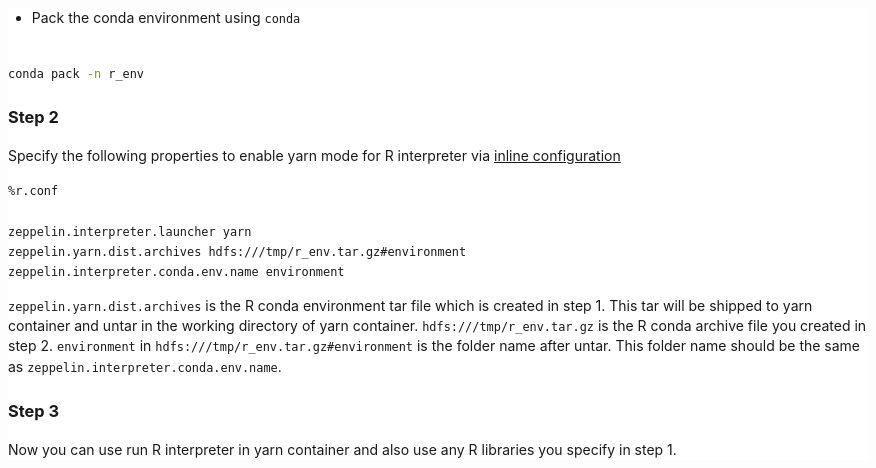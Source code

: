 
* Pack the conda environment using `conda`

```bash

conda pack -n r_env
```

### Step 2

Specify the following properties to enable yarn mode for R interpreter via [inline configuration](../usage/interpreter/overview.html#inline-generic-configuration)

```
%r.conf

zeppelin.interpreter.launcher yarn
zeppelin.yarn.dist.archives hdfs:///tmp/r_env.tar.gz#environment
zeppelin.interpreter.conda.env.name environment
```

`zeppelin.yarn.dist.archives` is the R conda environment tar file which is created in step 1. This tar will be shipped to yarn container and untar in the working directory of yarn container.
`hdfs:///tmp/r_env.tar.gz` is the R conda archive file you created in step 2. `environment` in `hdfs:///tmp/r_env.tar.gz#environment` is the folder name after untar. 
This folder name should be the same as `zeppelin.interpreter.conda.env.name`.

### Step 3

Now you can use run R interpreter in yarn container and also use any R libraries you specify in step 1.
